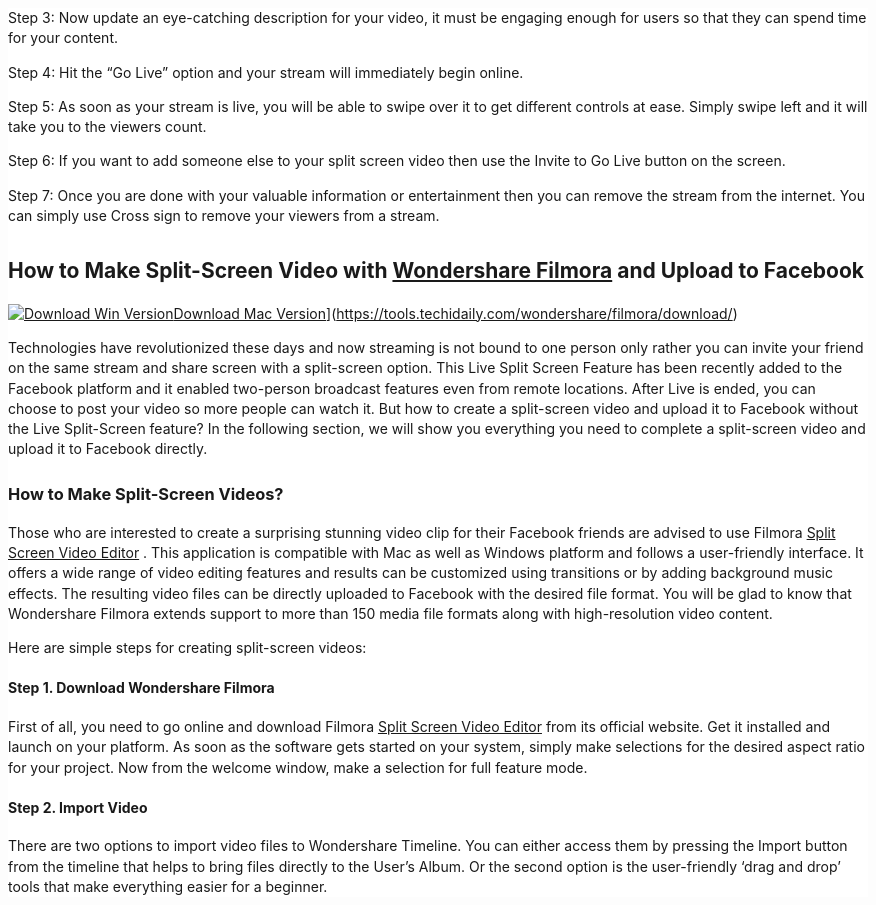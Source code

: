 Step 3: Now update an eye-catching description for your video, it must be engaging enough for users so that they can spend time for your content.

Step 4: Hit the “Go Live” option and your stream will immediately begin online.

Step 5: As soon as your stream is live, you will be able to swipe over it to get different controls at ease. Simply swipe left and it will take you to the viewers count.

Step 6: If you want to add someone else to your split screen video then use the Invite to Go Live button on the screen.

Step 7: Once you are done with your valuable information or entertainment then you can remove the stream from the internet. You can simply use Cross sign to remove your viewers from a stream.

## How to Make Split-Screen Video with [Wondershare Filmora](https://tools.techidaily.com/wondershare/filmora/download/) and Upload to Facebook

[![Download Win Version](https://images.wondershare.com/filmora/guide/download-btn-win.jpg)](https://tools.techidaily.com/wondershare/filmora/download/)[Download Mac Version](https://images.wondershare.com/filmora/guide/download-btn-mac.jpg)](https://tools.techidaily.com/wondershare/filmora/download/)

Technologies have revolutionized these days and now streaming is not bound to one person only rather you can invite your friend on the same stream and share screen with a split-screen option. This Live Split Screen Feature has been recently added to the Facebook platform and it enabled two-person broadcast features even from remote locations. After Live is ended, you can choose to post your video so more people can watch it. But how to create a split-screen video and upload it to Facebook without the Live Split-Screen feature? In the following section, we will show you everything you need to complete a split-screen video and upload it to Facebook directly.

### How to Make Split-Screen Videos?

Those who are interested to create a surprising stunning video clip for their Facebook friends are advised to use Filmora [Split Screen Video Editor](https://tools.techidaily.com/wondershare/filmora/download/) . This application is compatible with Mac as well as Windows platform and follows a user-friendly interface. It offers a wide range of video editing features and results can be customized using transitions or by adding background music effects. The resulting video files can be directly uploaded to Facebook with the desired file format. You will be glad to know that Wondershare Filmora extends support to more than 150 media file formats along with high-resolution video content.

Here are simple steps for creating split-screen videos:

#### Step 1. Download Wondershare Filmora

First of all, you need to go online and download Filmora [Split Screen Video Editor](https://tools.techidaily.com/wondershare/filmora/download/) from its official website. Get it installed and launch on your platform. As soon as the software gets started on your system, simply make selections for the desired aspect ratio for your project. Now from the welcome window, make a selection for full feature mode.

#### Step 2. Import Video

There are two options to import video files to Wondershare Timeline. You can either access them by pressing the Import button from the timeline that helps to bring files directly to the User’s Album. Or the second option is the user-friendly ‘drag and drop’ tools that make everything easier for a beginner.

